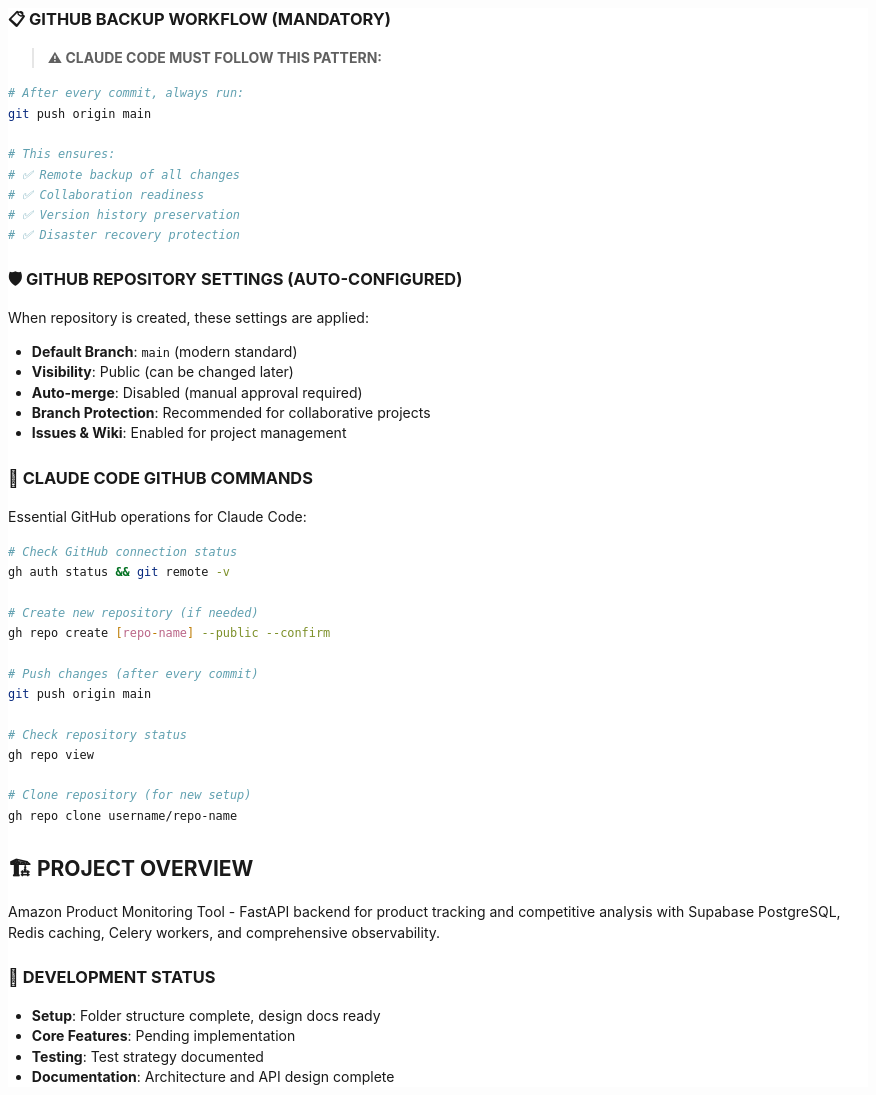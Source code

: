 ### 📋 **GITHUB BACKUP WORKFLOW** (MANDATORY)
> **⚠️ CLAUDE CODE MUST FOLLOW THIS PATTERN:**

```bash
# After every commit, always run:
git push origin main

# This ensures:
# ✅ Remote backup of all changes
# ✅ Collaboration readiness  
# ✅ Version history preservation
# ✅ Disaster recovery protection
```

### 🛡️ **GITHUB REPOSITORY SETTINGS** (AUTO-CONFIGURED)
When repository is created, these settings are applied:

- **Default Branch**: `main` (modern standard)
- **Visibility**: Public (can be changed later)
- **Auto-merge**: Disabled (manual approval required)
- **Branch Protection**: Recommended for collaborative projects
- **Issues & Wiki**: Enabled for project management

### 🎯 **CLAUDE CODE GITHUB COMMANDS**
Essential GitHub operations for Claude Code:

```bash
# Check GitHub connection status
gh auth status && git remote -v

# Create new repository (if needed)
gh repo create [repo-name] --public --confirm

# Push changes (after every commit)
git push origin main

# Check repository status
gh repo view

# Clone repository (for new setup)
gh repo clone username/repo-name
```

## 🏗️ PROJECT OVERVIEW

Amazon Product Monitoring Tool - FastAPI backend for product tracking and competitive analysis with Supabase PostgreSQL, Redis caching, Celery workers, and comprehensive observability.

### 🎯 **DEVELOPMENT STATUS**
- **Setup**: Folder structure complete, design docs ready
- **Core Features**: Pending implementation
- **Testing**: Test strategy documented
- **Documentation**: Architecture and API design complete
